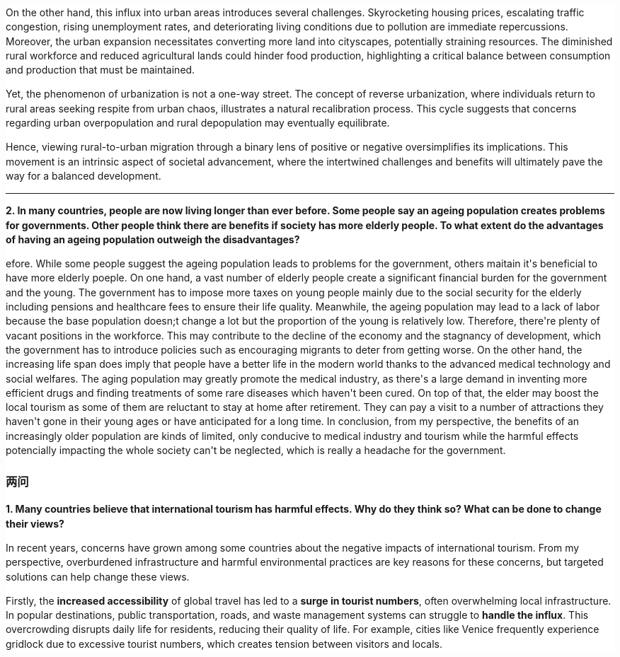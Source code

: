 On the other hand, this influx into urban areas introduces several challenges. Skyrocketing housing prices, escalating traffic congestion, rising unemployment rates, and deteriorating living conditions due to pollution are immediate repercussions. Moreover, the urban expansion necessitates converting more land into cityscapes, potentially straining resources. The diminished rural workforce and reduced agricultural lands could hinder food production, highlighting a critical balance between consumption and production that must be maintained.

Yet, the phenomenon of urbanization is not a one-way street. The concept of reverse urbanization, where individuals return to rural areas seeking respite from urban chaos, illustrates a natural recalibration process. This cycle suggests that concerns regarding urban overpopulation and rural depopulation may eventually equilibrate.

Hence, viewing rural-to-urban migration through a binary lens of positive or negative oversimplifies its implications. This movement is an intrinsic aspect of societal advancement, where the intertwined challenges and benefits will ultimately pave the way for a balanced development.

-----------------------------

**2. In many countries, people are now living longer than ever before. Some people say an ageing population creates problems for governments. Other people think there are benefits if society has more elderly people. To what extent do the advantages of having an ageing population outweigh the disadvantages?**

efore. While some people suggest the ageing population leads to problems for the government, others maitain it's beneficial to have more elderly poeple.
On one hand, a vast number of elderly people create a significant financial burden for the government and the young. The government has to impose more taxes on young people mainly due to the social security for the elderly including pensions and healthcare fees to ensure their life quality. Meanwhile, the ageing population may lead to a lack of labor because the base population doesn;t change a lot but the proportion of the young is relatively low. Therefore, there're plenty of vacant positions in the workforce. This may contribute to the decline of the economy and the stagnancy of development, which the government has to introduce policies such as encouraging migrants to deter from getting worse.
On the other hand, the increasing life span does imply that people have a better life in the modern world thanks to the advanced medical technology and social welfares. The aging population may greatly promote the medical industry, as there's a large demand in inventing more efficient drugs and finding treatments of some rare diseases which haven't been cured. On top of that, the elder may boost the local tourism as some of them are reluctant to stay at home after retirement. They can pay a visit to a number of attractions they haven't gone in their young ages or have anticipated for a long time.
 In conclusion, from my perspective, the benefits of an increasingly older population are kinds of limited, only conducive to medical industry and tourism while the harmful effects potencially impacting the whole society can't be neglected, which is really a headache for the government.

### 两问

**1. Many countries believe that international tourism has harmful effects. Why do they think so? What can be done to change their views?**

In recent years, concerns have grown among some countries about the negative impacts of international tourism. From my perspective, overburdened infrastructure and harmful environmental practices are key reasons for these concerns, but targeted solutions can help change these views.

Firstly, the **increased accessibility** of global travel has led to a **surge in tourist numbers**, often overwhelming local infrastructure. In popular destinations, public transportation, roads, and waste management systems can struggle to **handle the influx**. This overcrowding disrupts daily life for residents, reducing their quality of life. For example, cities like Venice frequently experience gridlock due to excessive tourist numbers, which creates tension between visitors and locals.
